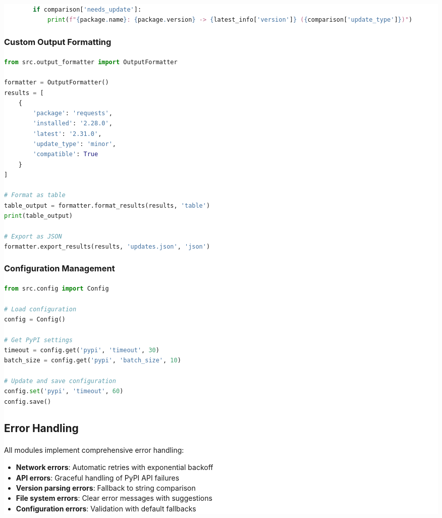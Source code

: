 ```python
        if comparison['needs_update']:
            print(f"{package.name}: {package.version} -> {latest_info['version']} ({comparison['update_type']})")
```

### Custom Output Formatting
```python
from src.output_formatter import OutputFormatter

formatter = OutputFormatter()
results = [
    {
        'package': 'requests',
        'installed': '2.28.0',
        'latest': '2.31.0',
        'update_type': 'minor',
        'compatible': True
    }
]

# Format as table
table_output = formatter.format_results(results, 'table')
print(table_output)

# Export as JSON
formatter.export_results(results, 'updates.json', 'json')
```

### Configuration Management
```python
from src.config import Config

# Load configuration
config = Config()

# Get PyPI settings
timeout = config.get('pypi', 'timeout', 30)
batch_size = config.get('pypi', 'batch_size', 10)

# Update and save configuration
config.set('pypi', 'timeout', 60)
config.save()
```

## Error Handling

All modules implement comprehensive error handling:

- **Network errors**: Automatic retries with exponential backoff
- **API errors**: Graceful handling of PyPI API failures
- **Version parsing errors**: Fallback to string comparison
- **File system errors**: Clear error messages with suggestions
- **Configuration errors**: Validation with default fallbacks
